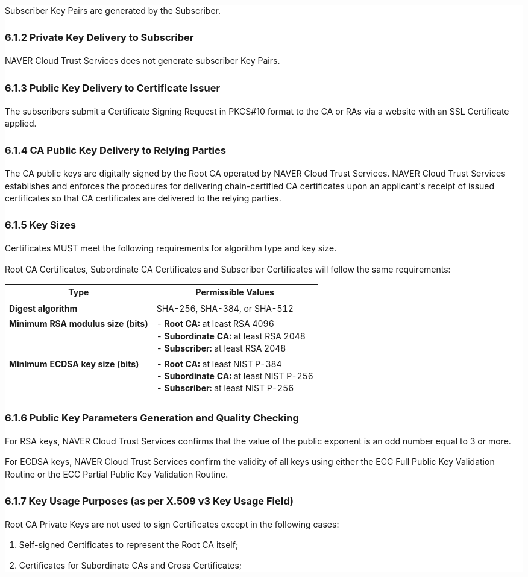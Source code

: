 Subscriber Key Pairs are generated by the Subscriber.

### 6.1.2 Private Key Delivery to Subscriber

NAVER Cloud Trust Services does not generate subscriber Key Pairs.

### 6.1.3 Public Key Delivery to Certificate Issuer

The subscribers submit a Certificate Signing Request in PKCS#10 format
to the CA or RAs via a website with an SSL Certificate applied.

### 6.1.4 CA Public Key Delivery to Relying Parties

The CA public keys are digitally signed by the Root CA operated by NAVER
Cloud Trust Services. NAVER Cloud Trust Services establishes and
enforces the procedures for delivering chain-certified CA certificates
upon an applicant's receipt of issued certificates so that CA
certificates are delivered to the relying parties.

### 6.1.5 Key Sizes

Certificates MUST meet the following requirements for algorithm type and
key size.

Root CA Certificates, Subordinate CA Certificates and Subscriber
Certificates will follow the same requirements:

| **Type**                          | **Permissible Values**                        |
|-----------------------------------|----------------------------------------------|
| **Digest algorithm**              | SHA-256, SHA-384, or SHA-512                 |
| **Minimum RSA modulus size (bits)** | - **Root CA:** at least RSA 4096   <br> - **Subordinate CA:** at least RSA 2048  <br> - **Subscriber:** at least RSA 2048  |
| **Minimum ECDSA key size (bits)**  | - **Root CA:** at least NIST P-384   <br> - **Subordinate CA:** at least NIST P-256  <br> - **Subscriber:** at least NIST P-256  |

### 6.1.6 Public Key Parameters Generation and Quality Checking

For RSA keys, NAVER Cloud Trust Services confirms that the value of the
public exponent is an odd number equal to 3 or more.

For ECDSA keys, NAVER Cloud Trust Services confirm the validity of all
keys using either the ECC Full Public Key Validation Routine or the ECC
Partial Public Key Validation Routine.

### 6.1.7 Key Usage Purposes (as per X.509 v3 Key Usage Field)

Root CA Private Keys are not used to sign Certificates except in the
following cases:

1.  Self-signed Certificates to represent the Root CA itself;

2.  Certificates for Subordinate CAs and Cross Certificates;

